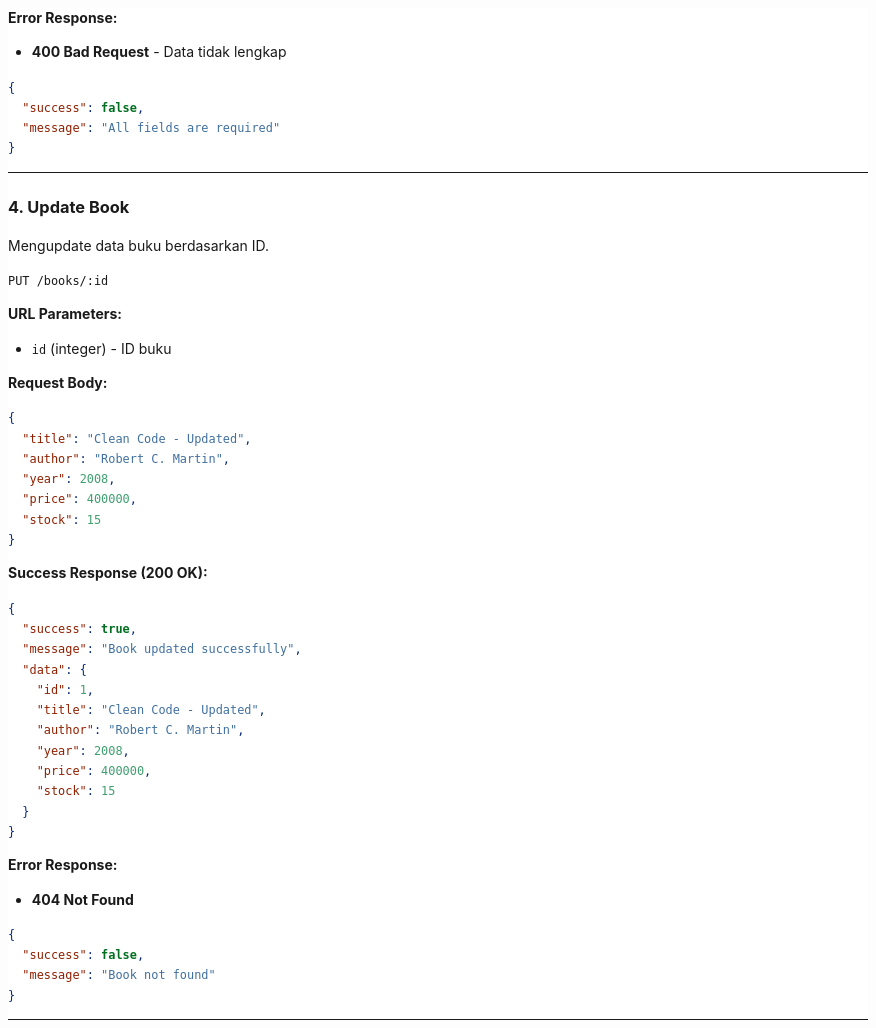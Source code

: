 **Error Response:**
- **400 Bad Request** - Data tidak lengkap
```json
{
  "success": false,
  "message": "All fields are required"
}
```

---

### 4. Update Book
Mengupdate data buku berdasarkan ID.

```http
PUT /books/:id
```

**URL Parameters:**
- `id` (integer) - ID buku

**Request Body:**
```json
{
  "title": "Clean Code - Updated",
  "author": "Robert C. Martin",
  "year": 2008,
  "price": 400000,
  "stock": 15
}
```

**Success Response (200 OK):**
```json
{
  "success": true,
  "message": "Book updated successfully",
  "data": {
    "id": 1,
    "title": "Clean Code - Updated",
    "author": "Robert C. Martin",
    "year": 2008,
    "price": 400000,
    "stock": 15
  }
}
```

**Error Response:**
- **404 Not Found**
```json
{
  "success": false,
  "message": "Book not found"
}
```

---